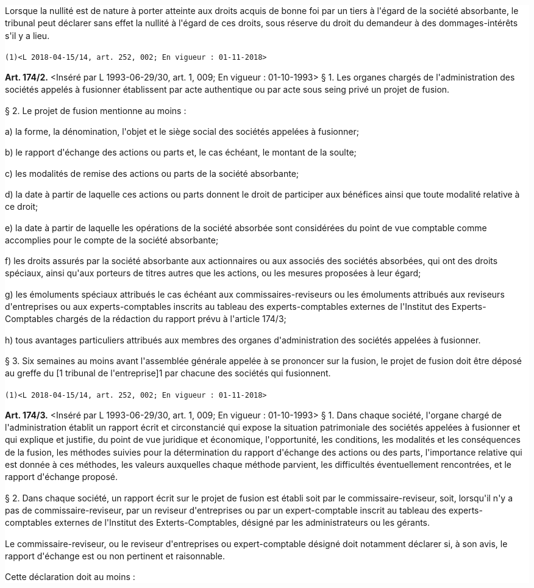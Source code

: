 Lorsque la nullité est de nature à porter atteinte aux droits acquis de bonne foi par un tiers à l'égard de la société absorbante, le tribunal peut déclarer sans effet la nullité à l'égard de ces droits, sous réserve du droit du demandeur à des dommages-intérêts s'il y a lieu.

`(1)<L 2018-04-15/14, art. 252, 002; En vigueur : 01-11-2018>`

**Art. 174/2.** <Inséré par L 1993-06-29/30, art. 1, 009;  En vigueur :  01-10-1993> § 1. Les organes chargés de l'administration des sociétés appelés à fusionner établissent par acte authentique ou par acte sous seing privé un projet de fusion.

§ 2. Le projet de fusion mentionne au moins :

   a) la forme, la dénomination, l'objet et le siège social des sociétés appelées à fusionner;

   b) le rapport d'échange des actions ou parts et, le cas échéant, le montant de la soulte;

   c) les modalités de remise des actions ou parts de la société absorbante;

   d) la date à partir de laquelle ces actions ou parts donnent le droit de participer aux bénéfices ainsi que toute modalité relative à ce droit;

   e) la date à partir de laquelle les opérations de la société absorbée sont considérées du point de vue comptable comme accomplies pour le compte de la société absorbante;

   f) les droits assurés par la société absorbante aux actionnaires ou aux associés des sociétés absorbées, qui ont des droits spéciaux, ainsi qu'aux porteurs de titres autres que les actions, ou les mesures proposées à leur égard;

   g) les émoluments spéciaux attribués le cas échéant aux commissaires-reviseurs ou les émoluments attribués aux reviseurs d'entreprises ou aux experts-comptables inscrits au tableau des experts-comptables externes de l'Institut des Experts-Comptables chargés de la rédaction du rapport prévu à l'article 174/3;

   h) tous avantages particuliers attribués aux membres des organes d'administration des sociétés appelées à fusionner.

§ 3. Six semaines au moins avant l'assemblée générale appelée à se prononcer sur la fusion, le projet de fusion doit être déposé au greffe du [1 tribunal de l'entreprise]1 par chacune des sociétés qui fusionnent.

`(1)<L 2018-04-15/14, art. 252, 002; En vigueur : 01-11-2018>`

**Art. 174/3.** <Inséré par L 1993-06-29/30, art. 1, 009;  En vigueur :  01-10-1993> § 1. Dans chaque société, l'organe chargé de l'administration établit un rapport écrit et circonstancié qui expose la situation patrimoniale des sociétés appelées à fusionner et qui explique et justifie, du point de vue juridique et économique, l'opportunité, les conditions, les modalités et les conséquences de la fusion, les méthodes suivies pour la détermination du rapport d'échange des actions ou des parts, l'importance relative qui est donnée à ces méthodes, les valeurs auxquelles chaque méthode parvient, les difficultés éventuellement rencontrées, et le rapport d'échange proposé.

§ 2. Dans chaque société, un rapport écrit sur le projet de fusion est établi soit par le commissaire-reviseur, soit, lorsqu'il n'y a pas de commissaire-reviseur, par un reviseur d'entreprises ou par un expert-comptable inscrit au tableau des experts-comptables externes de l'Institut des Exterts-Comptables, désigné par les administrateurs ou les gérants.

Le commissaire-reviseur, ou le reviseur d'entreprises ou expert-comptable désigné doit notamment déclarer si, à son avis, le rapport d'échange est ou non pertinent et raisonnable.

Cette déclaration doit au moins :
